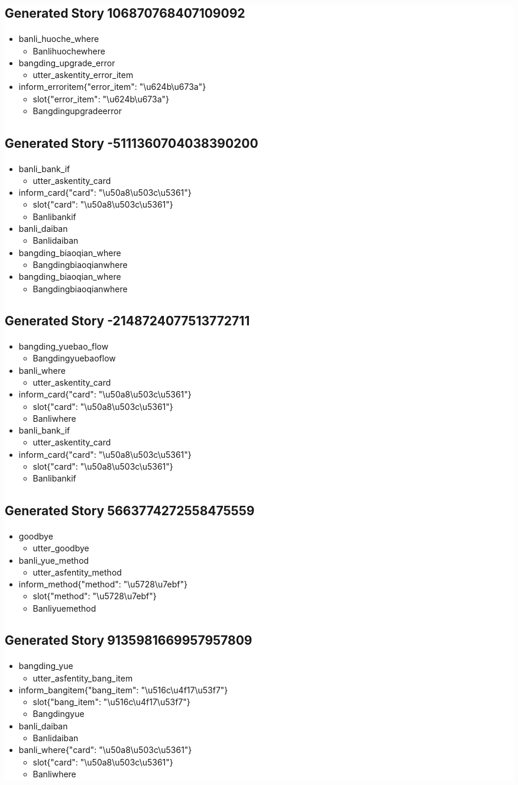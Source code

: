 ## Generated Story 106870768407109092
* banli_huoche_where
    - Banlihuochewhere
* bangding_upgrade_error
    - utter_askentity_error_item
* inform_erroritem{"error_item": "\u624b\u673a"}
    - slot{"error_item": "\u624b\u673a"}
    - Bangdingupgradeerror

## Generated Story -5111360704038390200
* banli_bank_if
    - utter_askentity_card
* inform_card{"card": "\u50a8\u503c\u5361"}
    - slot{"card": "\u50a8\u503c\u5361"}
    - Banlibankif
* banli_daiban
    - Banlidaiban
* bangding_biaoqian_where
    - Bangdingbiaoqianwhere
* bangding_biaoqian_where
    - Bangdingbiaoqianwhere

## Generated Story -2148724077513772711
* bangding_yuebao_flow
    - Bangdingyuebaoflow
* banli_where
    - utter_askentity_card
* inform_card{"card": "\u50a8\u503c\u5361"}
    - slot{"card": "\u50a8\u503c\u5361"}
    - Banliwhere
* banli_bank_if
    - utter_askentity_card
* inform_card{"card": "\u50a8\u503c\u5361"}
    - slot{"card": "\u50a8\u503c\u5361"}
    - Banlibankif

## Generated Story 5663774272558475559
* goodbye
    - utter_goodbye
* banli_yue_method
    - utter_asfentity_method
* inform_method{"method": "\u5728\u7ebf"}
    - slot{"method": "\u5728\u7ebf"}
    - Banliyuemethod

## Generated Story 9135981669957957809
* bangding_yue
    - utter_asfentity_bang_item
* inform_bangitem{"bang_item": "\u516c\u4f17\u53f7"}
    - slot{"bang_item": "\u516c\u4f17\u53f7"}
    - Bangdingyue
* banli_daiban
    - Banlidaiban
* banli_where{"card": "\u50a8\u503c\u5361"}
    - slot{"card": "\u50a8\u503c\u5361"}
    - Banliwhere
